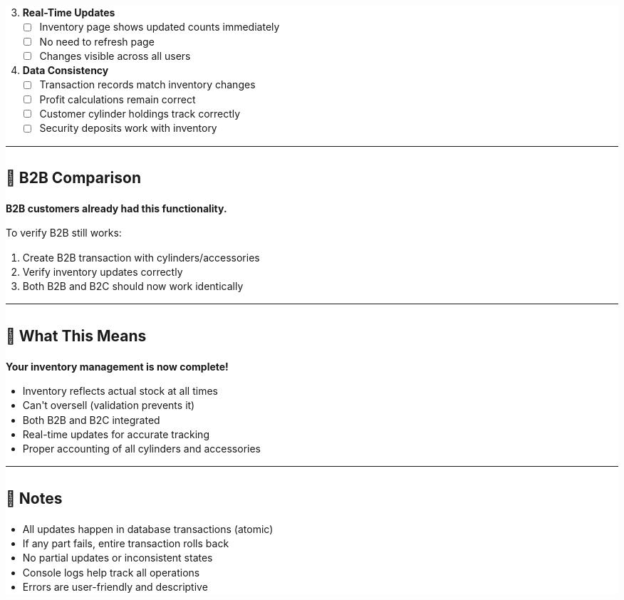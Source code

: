 3. **Real-Time Updates**
   - [ ] Inventory page shows updated counts immediately
   - [ ] No need to refresh page
   - [ ] Changes visible across all users

4. **Data Consistency**
   - [ ] Transaction records match inventory changes
   - [ ] Profit calculations remain correct
   - [ ] Customer cylinder holdings track correctly
   - [ ] Security deposits work with inventory

---

## 🔧 B2B Comparison

**B2B customers already had this functionality.** 

To verify B2B still works:
1. Create B2B transaction with cylinders/accessories
2. Verify inventory updates correctly
3. Both B2B and B2C should now work identically

---

## 🎉 What This Means

**Your inventory management is now complete!**

- Inventory reflects actual stock at all times
- Can't oversell (validation prevents it)
- Both B2B and B2C integrated
- Real-time updates for accurate tracking
- Proper accounting of all cylinders and accessories

---

## 📝 Notes

- All updates happen in database transactions (atomic)
- If any part fails, entire transaction rolls back
- No partial updates or inconsistent states
- Console logs help track all operations
- Errors are user-friendly and descriptive

